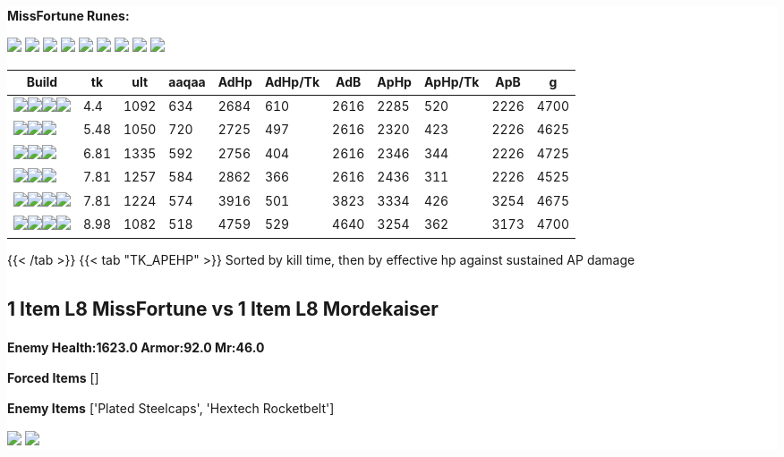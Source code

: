 

**MissFortune Runes:**


![](/Styles/Precision/PressTheAttack/PressTheAttack.png)
![](/Styles/Precision/Overheal.png)
![](/Styles/Precision/LegendAlacrity/LegendAlacrity.png)
![](/Styles/Precision/CoupDeGrace/CoupDeGrace.png)
![](/Styles/Sorcery/AbsoluteFocus/AbsoluteFocus.png)
![](/Styles/Sorcery/GatheringStorm/GatheringStorm.png)
![](/StatMods/StatModsAdaptiveForceIcon.png)
![](/StatMods/StatModsAdaptiveForceIcon.png)
![](/StatMods/StatModsArmorIcon.png)





 Build |tk|ult|aaqaa|AdHp|AdHp/Tk|AdB|ApHp|ApHp/Tk|ApB|g
-|-|-|-|-|-|-|-|-|-|-
![](/item/6672.png)![](/item/1053.png)![](/item/1055.png)![](/item/1036.png)|4.4|1092|634|2684|610|2616|2285|520|2226|4700
![](/item/3153.png)![](/item/1055.png)![](/item/1037.png)|5.48|1050|720|2725|497|2616|2320|423|2226|4625
![](/item/3074.png)![](/item/1055.png)![](/item/1037.png)|6.81|1335|592|2756|404|2616|2346|344|2226|4725
![](/item/3072.png)![](/item/1055.png)![](/item/1037.png)|7.81|1257|584|2862|366|2616|2436|311|2226|4525
![](/item/6673.png)![](/item/1055.png)![](/item/1037.png)![](/item/1036.png)|7.81|1224|574|3916|501|3823|3334|426|3254|4675
![](/item/3026.png)![](/item/1053.png)![](/item/1055.png)![](/item/1036.png)|8.98|1082|518|4759|529|4640|3254|362|3173|4700
{{< /tab >}}
{{< tab "TK_APEHP" >}}
Sorted by kill time, then by effective hp against sustained AP damage
## 1 Item L8 MissFortune vs 1 Item L8 Mordekaiser

**Enemy Health:1623.0 Armor:92.0 Mr:46.0**


**Forced Items** []








**Enemy Items** ['Plated Steelcaps', 'Hextech Rocketbelt']





![](/item/3047.png)
![](/item/3152.png)
